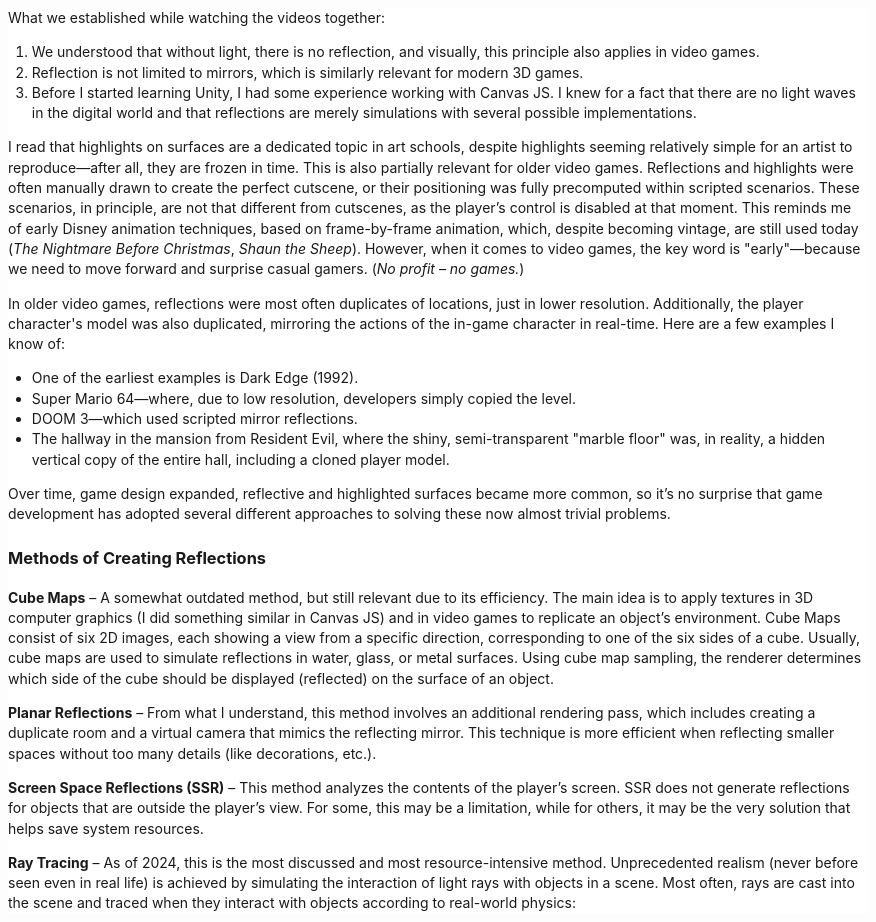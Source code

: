 What we established while watching the videos together:

1. We understood that without light, there is no reflection, and visually, this principle also applies in video games.
2. Reflection is not limited to mirrors, which is similarly relevant for modern 3D games.
3. Before I started learning Unity, I had some experience working with Canvas JS. I knew for a fact that there are no light waves in the digital world and that reflections are merely simulations with several possible implementations.

I read that highlights on surfaces are a dedicated topic in art schools, despite highlights seeming relatively simple for an artist to reproduce—after all, they are frozen in time. This is also partially relevant for older video games. Reflections and highlights were often manually drawn to create the perfect cutscene, or their positioning was fully precomputed within scripted scenarios. These scenarios, in principle, are not that different from cutscenes, as the player’s control is disabled at that moment. This reminds me of early Disney animation techniques, based on frame-by-frame animation, which, despite becoming vintage, are still used today (*The Nightmare Before Christmas*, *Shaun the Sheep*). However, when it comes to video games, the key word is "early"—because we need to move forward and surprise casual gamers. (*No profit – no games.*)

In older video games, reflections were most often duplicates of locations, just in lower resolution. Additionally, the player character's model was also duplicated, mirroring the actions of the in-game character in real-time. Here are a few examples I know of:

* One of the earliest examples is Dark Edge (1992).
* Super Mario 64—where, due to low resolution, developers simply copied the level.
* DOOM 3—which used scripted mirror reflections.
* The hallway in the mansion from Resident Evil, where the shiny, semi-transparent "marble floor" was, in reality, a hidden vertical copy of the entire hall, including a cloned player model.

Over time, game design expanded, reflective and highlighted surfaces became more common, so it’s no surprise that game development has adopted several different approaches to solving these now almost trivial problems.

### Methods of Creating Reflections

**Cube Maps** – A somewhat outdated method, but still relevant due to its efficiency. The main idea is to apply textures in 3D computer graphics (I did something similar in Canvas JS) and in video games to replicate an object’s environment. Cube Maps consist of six 2D images, each showing a view from a specific direction, corresponding to one of the six sides of a cube. Usually, cube maps are used to simulate reflections in water, glass, or metal surfaces. Using cube map sampling, the renderer determines which side of the cube should be displayed (reflected) on the surface of an object.

**Planar Reflections** – From what I understand, this method involves an additional rendering pass, which includes creating a duplicate room and a virtual camera that mimics the reflecting mirror. This technique is more efficient when reflecting smaller spaces without too many details (like decorations, etc.).

**Screen Space Reflections (SSR)** – This method analyzes the contents of the player’s screen. SSR does not generate reflections for objects that are outside the player’s view. For some, this may be a limitation, while for others, it may be the very solution that helps save system resources.

**Ray Tracing** – As of 2024, this is the most discussed and most resource-intensive method. Unprecedented realism (never before seen even in real life) is achieved by simulating the interaction of light rays with objects in a scene. Most often, rays are cast into the scene and traced when they interact with objects according to real-world physics:
